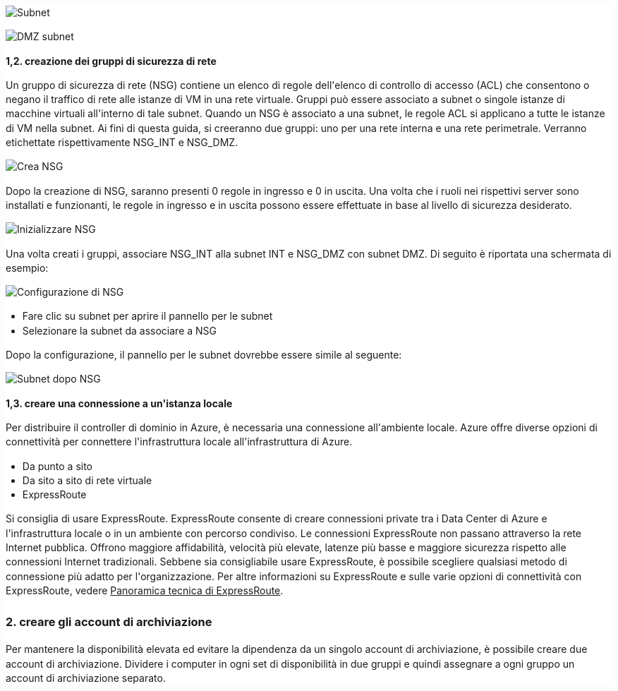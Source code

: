 ![Subnet](./media/how-to-connect-fed-azure-adfs/deploynetwork2.png)

![DMZ subnet](./media/how-to-connect-fed-azure-adfs/deploynetwork3.png)

**1,2. creazione dei gruppi di sicurezza di rete**

Un gruppo di sicurezza di rete (NSG) contiene un elenco di regole dell'elenco di controllo di accesso (ACL) che consentono o negano il traffico di rete alle istanze di VM in una rete virtuale. Gruppi può essere associato a subnet o singole istanze di macchine virtuali all'interno di tale subnet. Quando un NSG è associato a una subnet, le regole ACL si applicano a tutte le istanze di VM nella subnet.
Ai fini di questa guida, si creeranno due gruppi: uno per una rete interna e una rete perimetrale. Verranno etichettate rispettivamente NSG_INT e NSG_DMZ.

![Crea NSG](./media/how-to-connect-fed-azure-adfs/creatensg1.png)

Dopo la creazione di NSG, saranno presenti 0 regole in ingresso e 0 in uscita. Una volta che i ruoli nei rispettivi server sono installati e funzionanti, le regole in ingresso e in uscita possono essere effettuate in base al livello di sicurezza desiderato.

![Inizializzare NSG](./media/how-to-connect-fed-azure-adfs/nsgint1.png)

Una volta creati i gruppi, associare NSG_INT alla subnet INT e NSG_DMZ con subnet DMZ. Di seguito è riportata una schermata di esempio:

![Configurazione di NSG](./media/how-to-connect-fed-azure-adfs/nsgconfigure1.png)

* Fare clic su subnet per aprire il pannello per le subnet
* Selezionare la subnet da associare a NSG 

Dopo la configurazione, il pannello per le subnet dovrebbe essere simile al seguente:

![Subnet dopo NSG](./media/how-to-connect-fed-azure-adfs/nsgconfigure2.png)

**1,3. creare una connessione a un'istanza locale**

Per distribuire il controller di dominio in Azure, è necessaria una connessione all'ambiente locale. Azure offre diverse opzioni di connettività per connettere l'infrastruttura locale all'infrastruttura di Azure.

* Da punto a sito
* Da sito a sito di rete virtuale
* ExpressRoute

Si consiglia di usare ExpressRoute. ExpressRoute consente di creare connessioni private tra i Data Center di Azure e l'infrastruttura locale o in un ambiente con percorso condiviso. Le connessioni ExpressRoute non passano attraverso la rete Internet pubblica. Offrono maggiore affidabilità, velocità più elevate, latenze più basse e maggiore sicurezza rispetto alle connessioni Internet tradizionali.
Sebbene sia consigliabile usare ExpressRoute, è possibile scegliere qualsiasi metodo di connessione più adatto per l'organizzazione. Per altre informazioni su ExpressRoute e sulle varie opzioni di connettività con ExpressRoute, vedere [Panoramica tecnica di ExpressRoute](https://aka.ms/Azure/ExpressRoute).

### <a name="2-create-storage-accounts"></a>2. creare gli account di archiviazione
Per mantenere la disponibilità elevata ed evitare la dipendenza da un singolo account di archiviazione, è possibile creare due account di archiviazione. Dividere i computer in ogni set di disponibilità in due gruppi e quindi assegnare a ogni gruppo un account di archiviazione separato.
